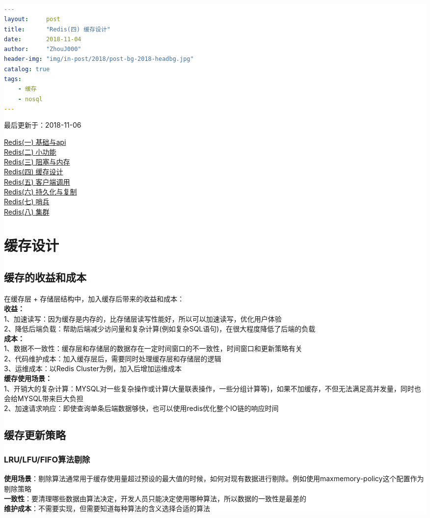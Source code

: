 ```yaml
---
layout:     post
title:      "Redis(四) 缓存设计"
date:       2018-11-04
author:     "ZhouJ000"
header-img: "img/in-post/2018/post-bg-2018-headbg.jpg"
catalog: true
tags:
    - 缓存
    - nosql
--- 
```


<font id="last-updated">最后更新于：2018-11-06</font>

[Redis(一) 基础与api](https://zhouj000.github.io/2018/10/23/redis-1)  
[Redis(二) 小功能](https://zhouj000.github.io/2018/11/01/redis-2)  
[Redis(三) 阻塞与内存](https://zhouj000.github.io/2018/11/03/redis-3)  
[Redis(四) 缓存设计](https://zhouj000.github.io/2018/11/04/redis-4)  
[Redis(五) 客户端调用](https://zhouj000.github.io/2018/11/06/redis-5)  
[Redis(六) 持久化与复制](https://zhouj000.github.io/2018/11/15/redis-6)  
[Redis(七) 哨兵](https://zhouj000.github.io/2018/11/16/redis-7)  
[Redis(八) 集群](https://zhouj000.github.io/2018/11/17/redis-8)  



# 缓存设计

## 缓存的收益和成本

在缓存层 + 存储层结构中，加入缓存后带来的收益和成本：  
**收益：**  
1、加速读写：因为缓存是内存的，比存储层读写性能好，所以可以加速读写，优化用户体验  
2、降低后端负载：帮助后端减少访问量和复杂计算(例如复杂SQL语句)，在很大程度降低了后端的负载  
**成本：**  
1、数据不一致性：缓存层和存储层的数据存在一定时间窗口的不一致性，时间窗口和更新策略有关  
2、代码维护成本：加入缓存层后，需要同时处理缓存层和存储层的逻辑  
3、运维成本：以Redis Cluster为例，加入后增加运维成本  
**缓存使用场景：**  
1、开销大的复杂计算：MYSQL对一些复杂操作或计算(大量联表操作，一些分组计算等)，如果不加缓存，不但无法满足高并发量，同时也会给MYSQL带来巨大负担  
2、加速请求响应：即使查询单条后端数据够快，也可以使用redis优化整个IO链的响应时间



## 缓存更新策略

### LRU/LFU/FIFO算法剔除

**使用场景**：剔除算法通常用于缓存使用量超过预设的最大值的时候，如何对现有数据进行剔除。例如使用maxmemory-policy这个配置作为剔除策略  
**一致性**：要清理哪些数据由算法决定，开发人员只能决定使用哪种算法，所以数据的一致性是最差的  
**维护成本**：不需要实现，但需要知道每种算法的含义选择合适的算法
